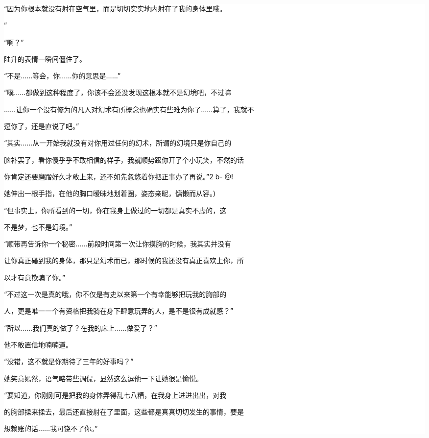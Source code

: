 “因为你根本就没有射在空气里，而是切切实实地内射在了我的身体里哦。

”

“啊？”

陆升的表情一瞬间僵住了。

“不是……等会，你……你的意思是……”

“噗……都做到这种程度了，你该不会还没发现这根本就不是幻境吧，不过嘛

……让你一个没有修为的凡人对幻术有所概念也确实有些难为你了……算了，我就不

逗你了，还是直说了吧。”

“其实……从一开始我就没有对你用过任何的幻术，所谓的幻境只是你自己的

脑补罢了，看你傻乎乎不敢相信的样子，我就顺势跟你开了个小玩笑，不然的话

你肯定还要磨蹭好久才敢上来，还不如先忽悠着你把正事办了再说。”2 b- @!

她伸出一根手指，在他的胸口暧昧地划着圈，姿态亲昵，慵懒而从容。)

“但事实上，你所看到的一切，你在我身上做过的一切都是真实不虚的，这

不是梦，也不是幻境。”

“顺带再告诉你一个秘密……前段时间第一次让你摸胸的时候，我其实并没有

让你真正碰到我的身体，那只是幻术而已，那时候的我还没有真正喜欢上你，所

以才有意欺骗了你。”

“不过这一次是真的哦，你不仅是有史以来第一个有幸能够把玩我的胸部的

人，更是唯一一个有资格把我骑在身下肆意玩弄的人，是不是很有成就感？”

“所以……我们真的做了？在我的床上……做爱了？”

他不敢置信地喃喃道。

“没错，这不就是你期待了三年的好事吗？”

她笑意嫣然，语气略带些调侃，显然这么逗他一下让她很是愉悦。

“要知道，你刚刚可是把我的身体弄得乱七八糟，在我身上进进出出，对我

的胸部揉来揉去，最后还直接射在了里面，这些都是真真切切发生的事情，要是

想赖账的话……我可饶不了你。”



